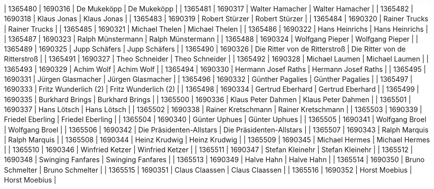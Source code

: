 | 1365480 | 1690316 | De Mukeköpp | De Mukeköpp |
| 1365481 | 1690317 | Walter Hamacher | Walter Hamacher |
| 1365482 | 1690318 | Klaus Jonas | Klaus Jonas |
| 1365483 | 1690319 | Robert Stürzer | Robert Stürzer |
| 1365484 | 1690320 | Rainer Trucks | Rainer Trucks |
| 1365485 | 1690321 | Michael Thelen | Michael Thelen |
| 1365486 | 1690322 | Hans Heinrichs | Hans Heinrichs |
| 1365487 | 1690323 | Ralph Münstermann | Ralph Münstermann |
| 1365488 | 1690324 | Wolfgang Pieper | Wolfgang Pieper |
| 1365489 | 1690325 | Jupp Schäfers | Jupp Schäfers |
| 1365490 | 1690326 | Die Ritter von de Ritterstroß | Die Ritter von de Ritterstroß |
| 1365491 | 1690327 | Theo Schneider | Theo Schneider |
| 1365492 | 1690328 | Michael Laumen | Michael Laumen |
| 1365493 | 1690329 | Achim Wolf | Achim Wolf |
| 1365494 | 1690330 | Hermann Josef Raths | Hermann Josef Raths |
| 1365495 | 1690331 | Jürgen Glasmacher | Jürgen Glasmacher |
| 1365496 | 1690332 | Günther Pagalies | Günther Pagalies |
| 1365497 | 1690333 | Fritz Wunderlich (2) | Fritz Wunderlich (2) |
| 1365498 | 1690334 | Gertrud Eberhard | Gertrud Eberhard |
| 1365499 | 1690335 | Burkhard Brings | Burkhard Brings |
| 1365500 | 1690336 | Klaus Peter Dahmen | Klaus Peter Dahmen |
| 1365501 | 1690337 | Hans Lötsch | Hans Lötsch |
| 1365502 | 1690338 | Rainer Kretschmann | Rainer Kretschmann |
| 1365503 | 1690339 | Friedel Eberling | Friedel Eberling |
| 1365504 | 1690340 | Günter Uphues | Günter Uphues |
| 1365505 | 1690341 | Wolfgang Broel | Wolfgang Broel |
| 1365506 | 1690342 | Die Präsidenten-Allstars | Die Präsidenten-Allstars |
| 1365507 | 1690343 | Ralph Marquis | Ralph Marquis |
| 1365508 | 1690344 | Heinz Krudwig | Heinz Krudwig |
| 1365509 | 1690345 | Michael Hermes | Michael Hermes |
| 1365510 | 1690346 | Winfried Ketzer | Winfried Ketzer |
| 1365511 | 1690347 | Stefan Kleinehr | Stefan Kleinehr |
| 1365512 | 1690348 | Swinging Fanfares | Swinging Fanfares |
| 1365513 | 1690349 | Halve Hahn | Halve Hahn |
| 1365514 | 1690350 | Bruno Schmelter | Bruno Schmelter |
| 1365515 | 1690351 | Claus Claassen | Claus Claassen |
| 1365516 | 1690352 | Horst Moebius | Horst Moebius |